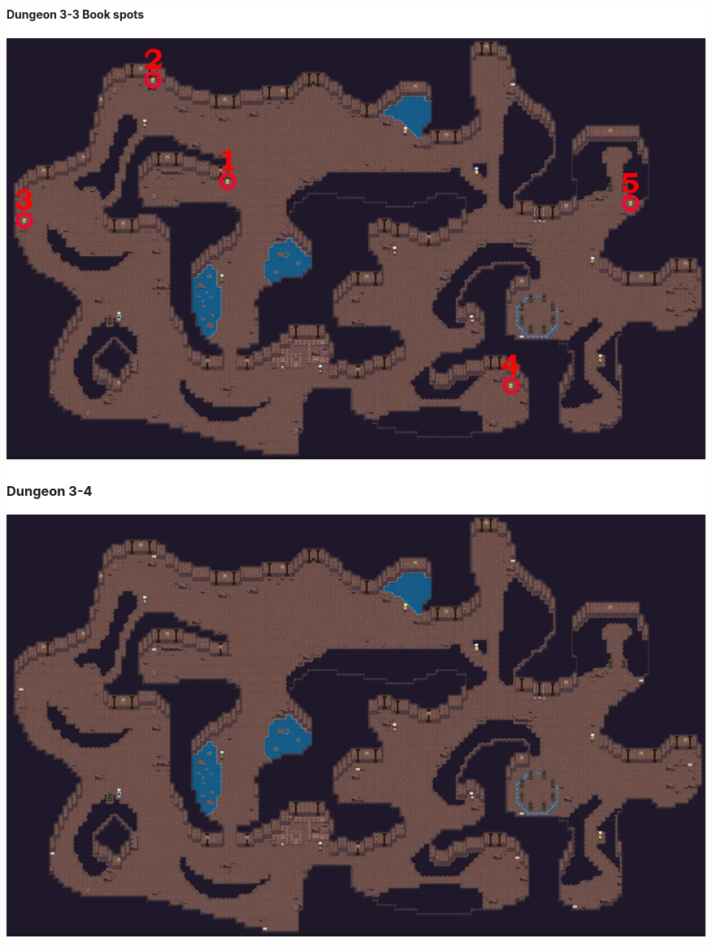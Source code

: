 #### Dungeon 3-3 Book spots

![world 3, dungeon 3 books](world3-dungeon3/books.webp)




### Dungeon 3-4

![world 3, dungeon 4](world3-dungeon4/raw.webp)
